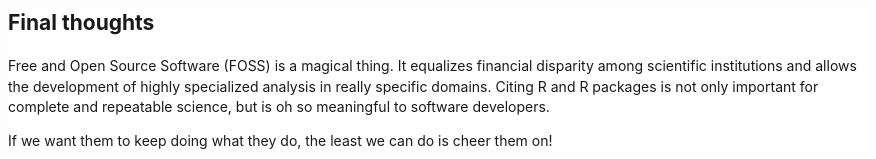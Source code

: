 ## Final thoughts

Free and Open Source Software (FOSS) is a magical thing. 
It equalizes financial disparity among scientific institutions and allows the
development of highly specialized analysis in really specific domains. 
Citing R and R packages is not only important for complete and repeatable science, but is oh so meaningful to software developers. 

If we want them to keep doing what they do, the least we can do is cheer them on!


[^1]: "Every great open source math library is built on the ashes of someone's 
academic career" - https://njt-rse-unsw.netlify.app/#24

[^2]: Software Citation Checklist for Authors <https://zenodo.org/record/3479199#.YYmfT73MKAk>

[^3]: Smith AM, Katz DS, Niemeyer KE, FORCE11 Software Citation Working Group. 2016. Software citation principles. PeerJ Computer Science 2:e86 <https://doi.org/10.7717/peerj-cs.86>

[^4]: This is my favourite method as I can use a custom `rmarkdown::render()` 
to make sure that the reports are dated and moved to a `results` folder. 
For example:<br>
`rmarkdown::render(input = "Scripts/02_analysis.R",
                   output_dir = "Results",
                   output_file = paste0("02_analysis_", Sys.Date(), '.html'))`  
Also see [Dean Attali's blog post](https://deanattali.com/2015/03/24/knitrs-best-hidden-gem-spin/) on the subject.

[^5]: Repeatable means others can *repeat* an experiment and get the same results.
Reproducible means others can *reproduce* the same analysis exactly. See https://www.nationalacademies.org/news/2019/09/reproducibility-and-replicability-in-research

[^6]: Also checkout the corresponding [Twitter thread](https://twitter.com/rOpenSci/status/1258413143480365059) listing even more tools!
